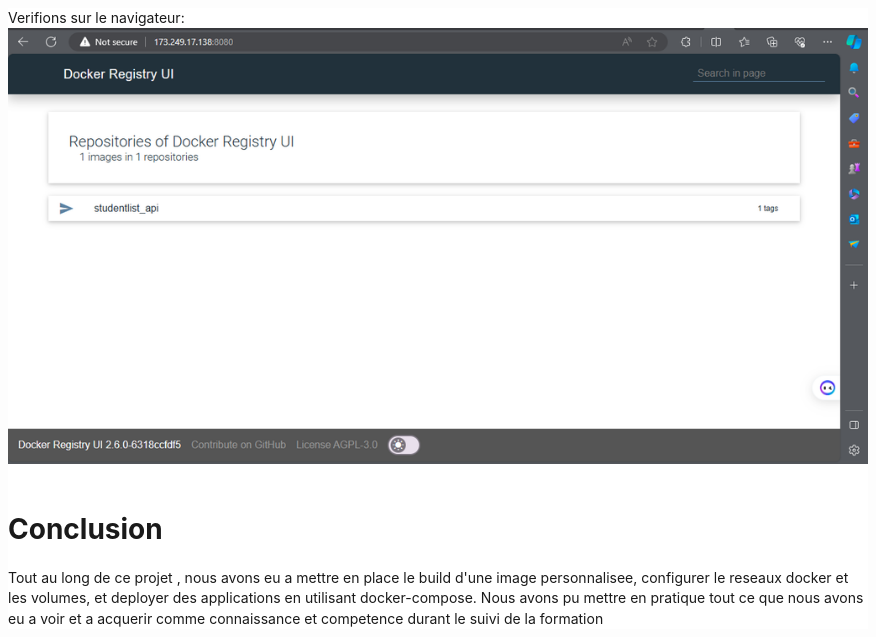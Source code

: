 Verifions sur le navigateur:
![webpage](./images/image_push_web.png)


# Conclusion

Tout au long de ce projet , nous avons eu a mettre en place le build d'une image personnalisee, configurer le reseaux docker et les volumes, et deployer des applications en utilisant docker-compose. 
Nous avons pu mettre en pratique tout ce que nous avons eu a voir et a acquerir comme connaissance et competence durant le suivi de la formation





